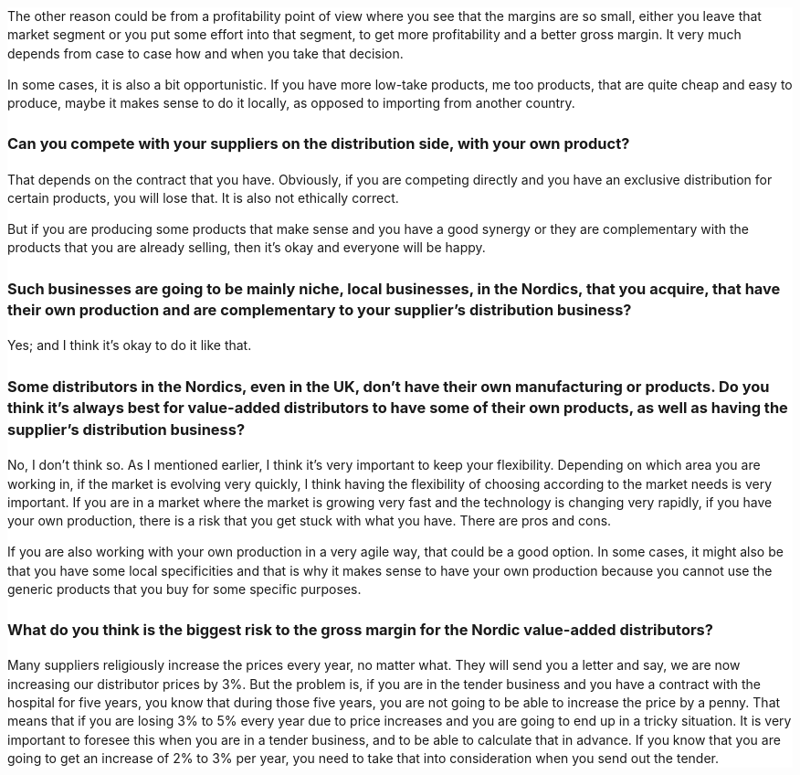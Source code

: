 The other reason could be from a profitability point of view where you see that the margins are so small, either you leave that market segment or you put some effort into that segment, to get more profitability and a better gross margin. It very much depends from case to case how and when you take that decision.

In some cases, it is also a bit opportunistic. If you have more low-take products, me too products, that are quite cheap and easy to produce, maybe it makes sense to do it locally, as opposed to importing from another country.

### Can you compete with your suppliers on the distribution side, with your own product?

That depends on the contract that you have. Obviously, if you are competing directly and you have an exclusive distribution for certain products, you will lose that. It is also not ethically correct.

But if you are producing some products that make sense and you have a good synergy or they are complementary with the products that you are already selling, then it’s okay and everyone will be happy.

### Such businesses are going to be mainly niche, local businesses, in the Nordics, that you acquire, that have their own production and are complementary to your supplier’s distribution business?

Yes; and I think it’s okay to do it like that.

### Some distributors in the Nordics, even in the UK, don’t have their own manufacturing or products. Do you think it’s always best for value-added distributors to have some of their own products, as well as having the supplier’s distribution business?

No, I don’t think so. As I mentioned earlier, I think it’s very important to keep your flexibility. Depending on which area you are working in, if the market is evolving very quickly, I think having the flexibility of choosing according to the market needs is very important. If you are in a market where the market is growing very fast and the technology is changing very rapidly, if you have your own production, there is a risk that you get stuck with what you have. There are pros and cons.

If you are also working with your own production in a very agile way, that could be a good option. In some cases, it might also be that you have some local specificities and that is why it makes sense to have your own production because you cannot use the generic products that you buy for some specific purposes.

### What do you think is the biggest risk to the gross margin for the Nordic value-added distributors?

Many suppliers religiously increase the prices every year, no matter what. They will send you a letter and say, we are now increasing our distributor prices by 3%. But the problem is, if you are in the tender business and you have a contract with the hospital for five years, you know that during those five years, you are not going to be able to increase the price by a penny. That means that if you are losing 3% to 5% every year due to price increases and you are going to end up in a tricky situation. It is very important to foresee this when you are in a tender business, and to be able to calculate that in advance. If you know that you are going to get an increase of 2% to 3% per year, you need to take that into consideration when you send out the tender.
